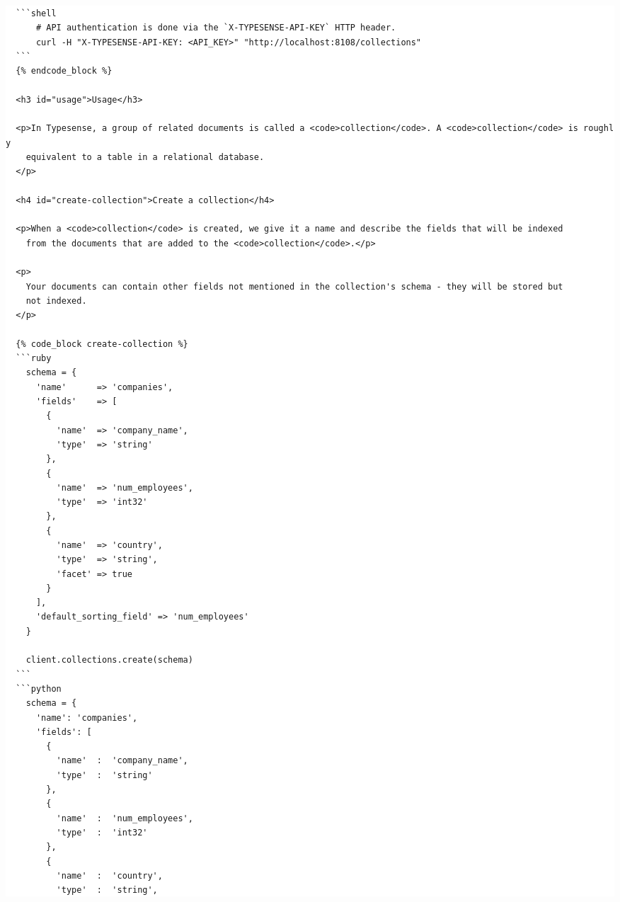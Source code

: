 
      ```shell
          # API authentication is done via the `X-TYPESENSE-API-KEY` HTTP header.
          curl -H "X-TYPESENSE-API-KEY: <API_KEY>" "http://localhost:8108/collections"
      ```
      {% endcode_block %}

      <h3 id="usage">Usage</h3>

      <p>In Typesense, a group of related documents is called a <code>collection</code>. A <code>collection</code> is roughly
        equivalent to a table in a relational database.
      </p>

      <h4 id="create-collection">Create a collection</h4>

      <p>When a <code>collection</code> is created, we give it a name and describe the fields that will be indexed
        from the documents that are added to the <code>collection</code>.</p>

      <p>
        Your documents can contain other fields not mentioned in the collection's schema - they will be stored but
        not indexed.
      </p>

      {% code_block create-collection %}
      ```ruby
        schema = {
          'name'      => 'companies',
          'fields'    => [
            {
              'name'  => 'company_name',
              'type'  => 'string'
            },
            {
              'name'  => 'num_employees',
              'type'  => 'int32'
            },
            {
              'name'  => 'country',
              'type'  => 'string',
              'facet' => true
            }
          ],
          'default_sorting_field' => 'num_employees'
        }

        client.collections.create(schema)
      ```
      ```python
        schema = {
          'name': 'companies',
          'fields': [
            {
              'name'  :  'company_name',
              'type'  :  'string'
            },
            {
              'name'  :  'num_employees',
              'type'  :  'int32'
            },
            {
              'name'  :  'country',
              'type'  :  'string',